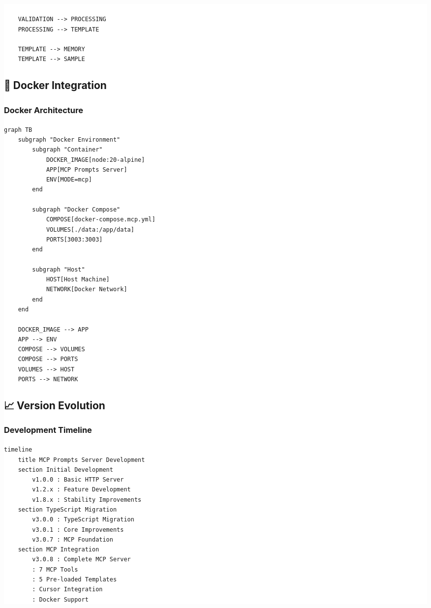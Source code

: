 ```mermaid
    
    VALIDATION --> PROCESSING
    PROCESSING --> TEMPLATE
    
    TEMPLATE --> MEMORY
    TEMPLATE --> SAMPLE
```

## 🐳 Docker Integration

### Docker Architecture

```mermaid
graph TB
    subgraph "Docker Environment"
        subgraph "Container"
            DOCKER_IMAGE[node:20-alpine]
            APP[MCP Prompts Server]
            ENV[MODE=mcp]
        end
        
        subgraph "Docker Compose"
            COMPOSE[docker-compose.mcp.yml]
            VOLUMES[./data:/app/data]
            PORTS[3003:3003]
        end
        
        subgraph "Host"
            HOST[Host Machine]
            NETWORK[Docker Network]
        end
    end
    
    DOCKER_IMAGE --> APP
    APP --> ENV
    COMPOSE --> VOLUMES
    COMPOSE --> PORTS
    VOLUMES --> HOST
    PORTS --> NETWORK
```

## 📈 Version Evolution

### Development Timeline

```mermaid
timeline
    title MCP Prompts Server Development
    section Initial Development
        v1.0.0 : Basic HTTP Server
        v1.2.x : Feature Development
        v1.8.x : Stability Improvements
    section TypeScript Migration
        v3.0.0 : TypeScript Migration
        v3.0.1 : Core Improvements
        v3.0.7 : MCP Foundation
    section MCP Integration
        v3.0.8 : Complete MCP Server
        : 7 MCP Tools
        : 5 Pre-loaded Templates
        : Cursor Integration
        : Docker Support
```